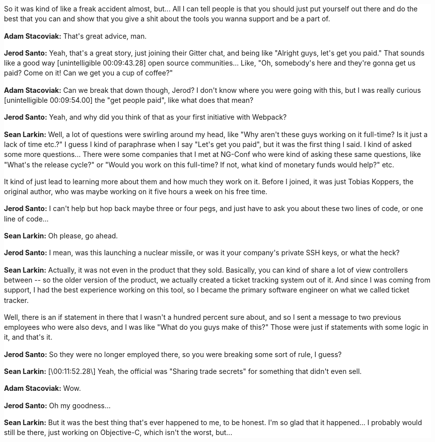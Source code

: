 So it was kind of like a freak accident almost, but... All I can tell people is that you should just put yourself out there and do the best that you can and show that you give a shit about the tools you wanna support and be a part of.

**Adam Stacoviak:** That's great advice, man.

**Jerod Santo:** Yeah, that's a great story, just joining their Gitter chat, and being like "Alright guys, let's get you paid." That sounds like a good way \[unintelligible 00:09:43.28\] open source communities... Like, "Oh, somebody's here and they're gonna get us paid? Come on it! Can we get you a cup of coffee?"

**Adam Stacoviak:** Can we break that down though, Jerod? I don't know where you were going with this, but I was really curious \[unintelligible 00:09:54.00\] the "get people paid", like what does that mean?

**Jerod Santo:** Yeah, and why did you think of that as your first initiative with Webpack?

**Sean Larkin:** Well, a lot of questions were swirling around my head, like "Why aren't these guys working on it full-time? Is it just a lack of time etc.?" I guess I kind of paraphrase when I say "Let's get you paid", but it was the first thing I said. I kind of asked some more questions... There were some companies that I met at NG-Conf who were kind of asking these same questions, like "What's the release cycle?" or "Would you work on this full-time? If not, what kind of monetary funds would help?" etc.

It kind of just lead to learning more about them and how much they work on it. Before I joined, it was just Tobias Koppers, the original author, who was maybe working on it five hours a week on his free time.

**Jerod Santo:** I can't help but hop back maybe three or four pegs, and just have to ask you about these two lines of code, or one line of code...

**Sean Larkin:** Oh please, go ahead.

**Jerod Santo:** I mean, was this launching a nuclear missile, or was it your company's private SSH keys, or what the heck?

**Sean Larkin:** Actually, it was not even in the product that they sold. Basically, you can kind of share a lot of view controllers between -- so the older version of the product, we actually created a ticket tracking system out of it. And since I was coming from support, I had the best experience working on this tool, so I became the primary software engineer on what we called ticket tracker.

Well, there is an if statement in there that I wasn't a hundred percent sure about, and so I sent a message to two previous employees who were also devs, and I was like "What do you guys make of this?" Those were just if statements with some logic in it, and that's it.

**Jerod Santo:** So they were no longer employed there, so you were breaking some sort of rule, I guess?

**Sean Larkin:** \[\\00:11:52.28\\\] Yeah, the official was "Sharing trade secrets" for something that didn't even sell.

**Adam Stacoviak:** Wow.

**Jerod Santo:** Oh my goodness...

**Sean Larkin:** But it was the best thing that's ever happened to me, to be honest. I'm so glad that it happened... I probably would still be there, just working on Objective-C, which isn't the worst, but...
